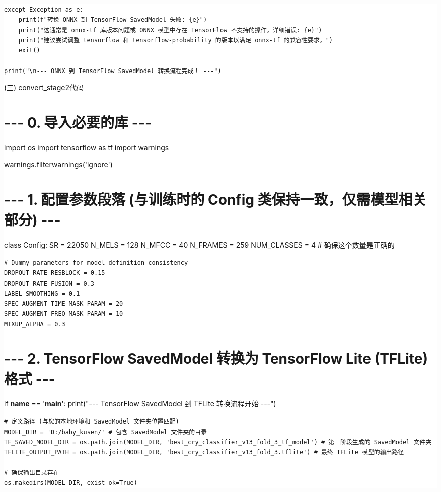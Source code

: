     except Exception as e:
        print(f"转换 ONNX 到 TensorFlow SavedModel 失败: {e}")
        print("这通常是 onnx-tf 库版本问题或 ONNX 模型中存在 TensorFlow 不支持的操作。详细错误: {e}")
        print("建议尝试调整 tensorflow 和 tensorflow-probability 的版本以满足 onnx-tf 的兼容性要求。")
        exit()

    print("\n--- ONNX 到 TensorFlow SavedModel 转换流程完成！ ---")

(三) convert_stage2代码

# --- 0. 导入必要的库 ---
import os
import tensorflow as tf
import warnings

warnings.filterwarnings('ignore')

# --- 1. 配置参数段落 (与训练时的 Config 类保持一致，仅需模型相关部分) ---
class Config:
    SR = 22050
    N_MELS = 128
    N_MFCC = 40
    N_FRAMES = 259
    NUM_CLASSES = 4 # 确保这个数量是正确的

    # Dummy parameters for model definition consistency
    DROPOUT_RATE_RESBLOCK = 0.15
    DROPOUT_RATE_FUSION = 0.3
    LABEL_SMOOTHING = 0.1
    SPEC_AUGMENT_TIME_MASK_PARAM = 20
    SPEC_AUGMENT_FREQ_MASK_PARAM = 10
    MIXUP_ALPHA = 0.3


# --- 2. TensorFlow SavedModel 转换为 TensorFlow Lite (TFLite) 格式 ---

if __name__ == '__main__':
    print("--- TensorFlow SavedModel 到 TFLite 转换流程开始 ---")

    # 定义路径 (与您的本地环境和 SavedModel 文件夹位置匹配)
    MODEL_DIR = 'D:/baby_kusen/' # 包含 SavedModel 文件夹的目录
    TF_SAVED_MODEL_DIR = os.path.join(MODEL_DIR, 'best_cry_classifier_v13_fold_3_tf_model') # 第一阶段生成的 SavedModel 文件夹
    TFLITE_OUTPUT_PATH = os.path.join(MODEL_DIR, 'best_cry_classifier_v13_fold_3.tflite') # 最终 TFLite 模型的输出路径

    # 确保输出目录存在
    os.makedirs(MODEL_DIR, exist_ok=True)
